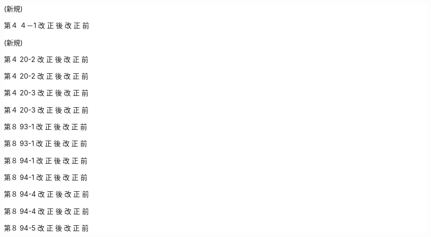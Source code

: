 (新規)



第４ ４－1
改 正 後 改 正 前

(新規)



第４ 20-2
改 正 後 改 正 前




第４ 20-2
改 正 後 改 正 前




第４ 20-3
改 正 後 改 正 前




第４ 20-3
改 正 後 改 正 前




第８ 93-1
改 正 後 改 正 前




第８ 93-1
改 正 後 改 正 前




第８ 94-1
改 正 後 改 正 前




第８ 94-1
改 正 後 改 正 前




第８ 94-4
改 正 後 改 正 前




第８ 94-4
改 正 後 改 正 前




第８ 94-5
改 正 後 改 正 前

